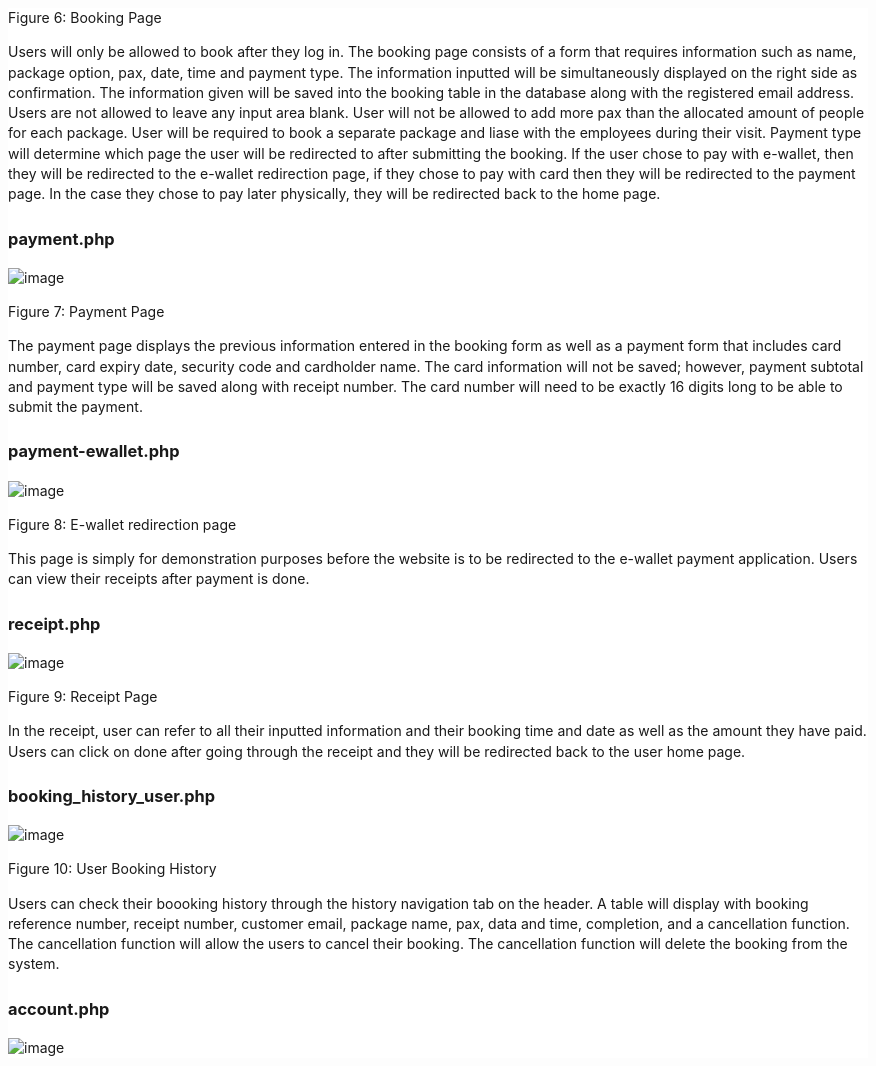 Figure 6: Booking Page    

Users will only be allowed to book after they log in. The booking page consists of a form that requires information such as name, package option, pax, date, time and payment type. The information inputted will be simultaneously displayed on the right side as confirmation. The information given will be saved into the booking table in the database along with the registered email address. Users are not allowed to leave any input area blank. User will not be allowed to add more pax than the allocated amount of people for each package. User will be required to book a separate package and liase with the employees during their visit. Payment type will determine which page the user will be redirected to after submitting the booking. If the user chose to pay with e-wallet, then they will be redirected to the e-wallet redirection page, if they chose to pay with card then they will be redirected to the payment page. In the case they chose to pay later physically, they will be redirected back to the home page.  

### payment.php
![image](https://github.com/calmserenity/hotpot-booking-system/assets/142383855/e7ff619b-eda0-4d8f-bb2a-18c4e97b12b6)

Figure 7: Payment Page       

The payment page displays the previous information entered in the booking form as well as a payment form that includes card number, card expiry date, security code and cardholder name. The card information will not be saved; however, payment subtotal and payment type will be saved along with receipt number. The card number will need to be exactly 16 digits long to be able to submit the payment.  

### payment-ewallet.php
![image](https://github.com/calmserenity/hotpot-booking-system/assets/142383855/60593003-c670-43a5-a8e2-e9520ce1952a)
 
Figure 8: E-wallet redirection page    

This page is simply for demonstration purposes before the website is to be redirected to the e-wallet payment application. Users can view their receipts after payment is done. 
 
### receipt.php
![image](https://github.com/calmserenity/hotpot-booking-system/assets/142383855/94a1f1f5-003c-404d-bd06-3c7ed5a88e29)
 
Figure 9: Receipt Page            

In the receipt, user can refer to all their inputted information and their booking time and date as well as the amount they have paid. Users can click on done after going through the receipt and they will be redirected back to the user home page. 

### booking_history_user.php
![image](https://github.com/calmserenity/hotpot-booking-system/assets/142383855/b4819c14-68cd-437d-8216-562e586374c1)

Figure 10: User Booking History         

Users can check their boooking history through the history navigation tab on the header. A table will display with booking reference number, receipt number, customer email, package name, pax, data and time, completion, and a cancellation function. The cancellation function will allow the users to cancel their booking. The cancellation function will delete the booking from the system. 
 
### account.php
![image](https://github.com/calmserenity/hotpot-booking-system/assets/142383855/5bd03ed6-c7b0-479b-a17a-fcb2ee331848)
 